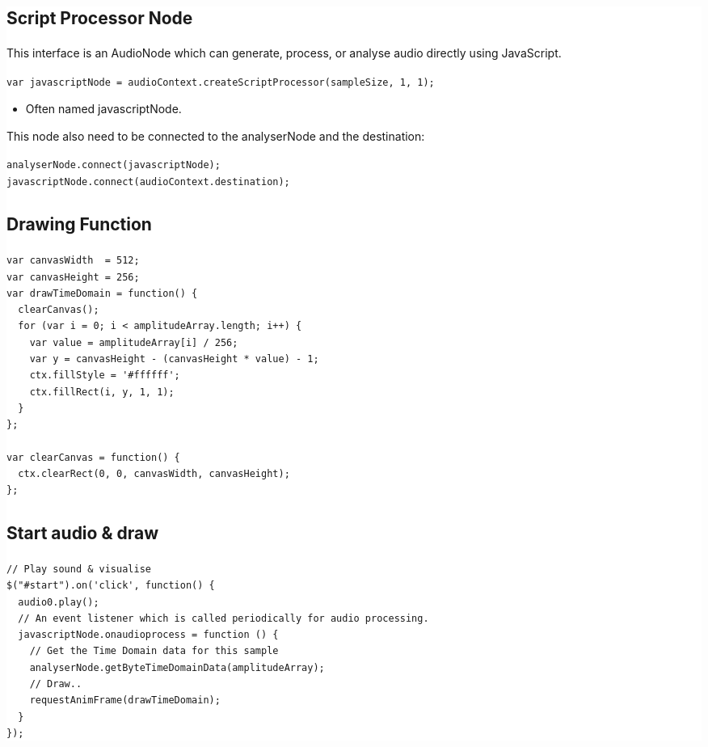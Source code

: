 
## Script Processor Node
This interface is an AudioNode which can generate, process, or analyse audio directly using JavaScript.

```
var javascriptNode = audioContext.createScriptProcessor(sampleSize, 1, 1);
```
- Often named javascriptNode.

This node also need to be connected to the analyserNode and the destination:
```
analyserNode.connect(javascriptNode);
javascriptNode.connect(audioContext.destination);
```

## Drawing Function

```
var canvasWidth  = 512;
var canvasHeight = 256;
var drawTimeDomain = function() {
  clearCanvas();
  for (var i = 0; i < amplitudeArray.length; i++) {
    var value = amplitudeArray[i] / 256;
    var y = canvasHeight - (canvasHeight * value) - 1;
    ctx.fillStyle = '#ffffff';
    ctx.fillRect(i, y, 1, 1);
  }
};

var clearCanvas = function() {
  ctx.clearRect(0, 0, canvasWidth, canvasHeight);
};
```

## Start audio & draw

```
// Play sound & visualise
$("#start").on('click', function() {
  audio0.play();
  // An event listener which is called periodically for audio processing.
  javascriptNode.onaudioprocess = function () {
    // Get the Time Domain data for this sample
    analyserNode.getByteTimeDomainData(amplitudeArray);
    // Draw..
    requestAnimFrame(drawTimeDomain);
  }
});
```













